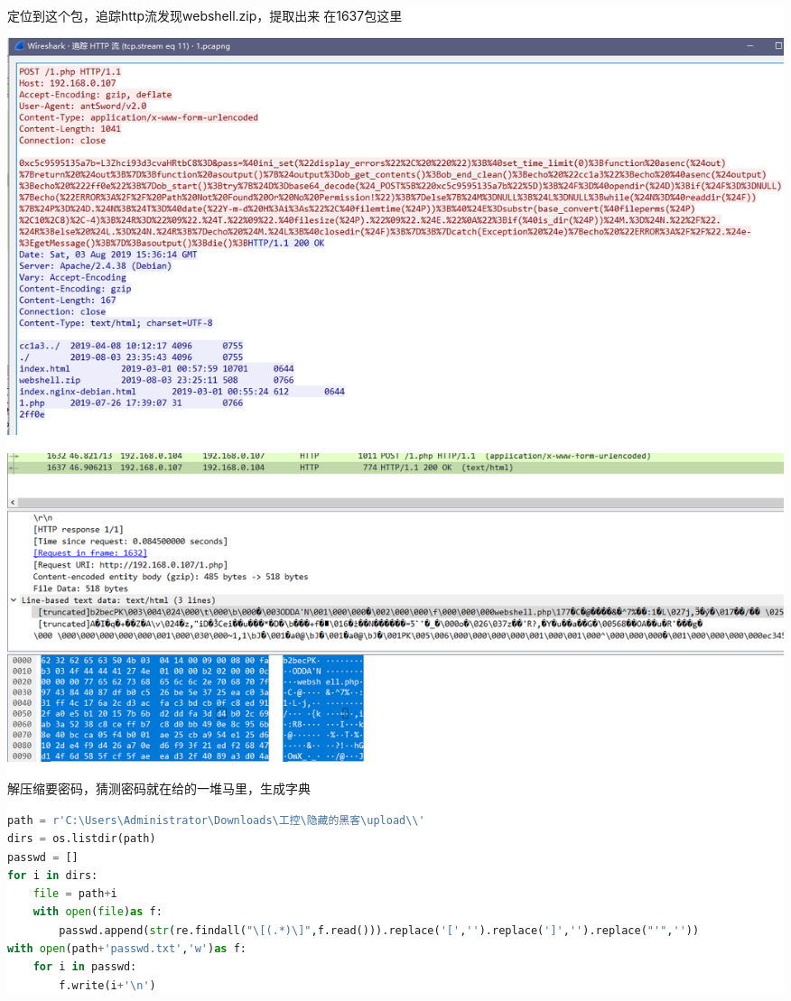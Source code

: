 定位到这个包，追踪http流发现webshell.zip，提取出来	在1637包这里

![image-20220808000255396](纵横靶场记录.assets/image-20220808000255396.png)

![image-20220808000942677](纵横靶场记录.assets/image-20220808000942677.png)

解压缩要密码，猜测密码就在给的一堆马里，生成字典

~~~python
path = r'C:\Users\Administrator\Downloads\工控\隐藏的黑客\upload\\'
dirs = os.listdir(path)
passwd = []
for i in dirs:
    file = path+i
    with open(file)as f:
        passwd.append(str(re.findall("\[(.*)\]",f.read())).replace('[','').replace(']','').replace("'",''))
with open(path+'passwd.txt','w')as f:
    for i in passwd:
        f.write(i+'\n')
~~~
